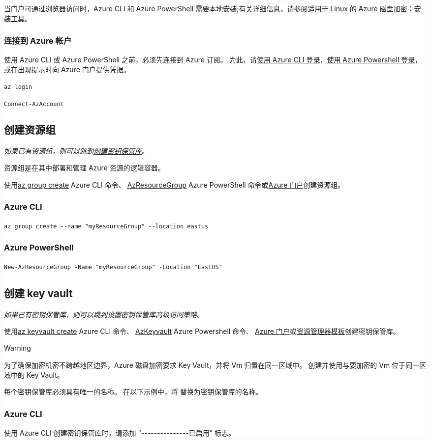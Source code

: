 当门户可通过浏览器访问时，Azure CLI 和 Azure PowerShell 需要本地安装;有关详细信息，请参阅[适用于 Linux 的 Azure 磁盘加密：安装工具](disk-encryption-linux.md#install-tools-and-connect-to-azure)。

### <a name="connect-to-your-azure-account"></a>连接到 Azure 帐户

使用 Azure CLI 或 Azure PowerShell 之前，必须先连接到 Azure 订阅。 为此，请[使用 Azure CLI 登录](/cli/azure/authenticate-azure-cli?view=azure-cli-latest)，[使用 Azure Powershell 登录](/powershell/azure/authenticate-azureps?view=azps-2.5.0)，或在出现提示时向 Azure 门户提供凭据。

```azurecli-interactive
az login
```

```azurepowershell-interactive
Connect-AzAccount
```

## <a name="create-a-resource-group"></a>创建资源组

*如果已有资源组，则可以跳到[创建密钥保管库](#create-a-key-vault)。*

资源组是在其中部署和管理 Azure 资源的逻辑容器。 

使用[az group create](/cli/azure/group?view=azure-cli-latest#az-group-create) Azure CLI 命令、 [AzResourceGroup](/powershell/module/az.resources/new-azresourcegroup) Azure PowerShell 命令或[Azure 门户](https://portal.azure.com)创建资源组。

### <a name="azure-cli"></a>Azure CLI

```azurecli-interactive
az group create --name "myResourceGroup" --location eastus
```
### <a name="azure-powershell"></a>Azure PowerShell
```azurepowershell-interactive
New-AzResourceGroup -Name "myResourceGroup" -Location "EastUS"
```

## <a name="create-a-key-vault"></a>创建 key vault

*如果已有密钥保管库，则可以跳到[设置密钥保管库高级访问策略](#set-key-vault-advanced-access-policies)。*

使用[az keyvault create](/cli/azure/keyvault?view=azure-cli-latest#az-keyvault-create) Azure CLI 命令、 [AzKeyvault](/powershell/module/az.keyvault/new-azkeyvault) Azure Powershell 命令、 [Azure 门户](https://portal.azure.com)或[资源管理器模板](https://github.com/Azure/azure-quickstart-templates/tree/master/101-key-vault-create)创建密钥保管库。

>[!WARNING]
> 为了确保加密机密不跨越地区边界，Azure 磁盘加密要求 Key Vault，并将 Vm 归置在同一区域中。 创建并使用与要加密的 Vm 位于同一区域中的 Key Vault。 

每个密钥保管库必须具有唯一的名称。 在以下示例中，将 <your-unique-keyvault-name> 替换为密钥保管库的名称。

### <a name="azure-cli"></a>Azure CLI

使用 Azure CLI 创建密钥保管库时，请添加 "---------------已启用" 标志。
